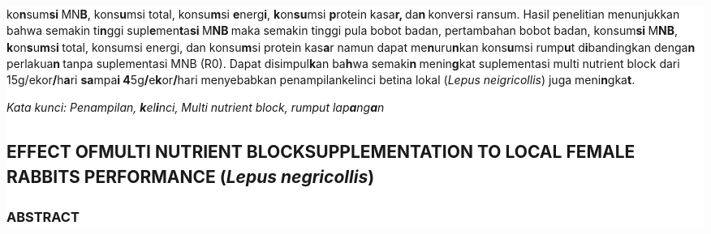 </span><span class="font5">ko</span><span class="font5" style="font-weight:bold;">n</span><span class="font5">sum</span><span class="font5" style="font-weight:bold;">si </span><span class="font5">MN</span><span class="font5" style="font-weight:bold;">B</span><span class="font5">, kons</span><span class="font5" style="font-weight:bold;">u</span><span class="font5">msi total, konsu</span><span class="font5" style="font-weight:bold;">m</span><span class="font5">si </span><span class="font5" style="font-weight:bold;">e</span><span class="font5">nerg</span><span class="font5" style="font-weight:bold;">i</span><span class="font5">, </span><span class="font5" style="font-weight:bold;">k</span><span class="font5">on</span><span class="font5" style="font-weight:bold;">su</span><span class="font5">msi </span><span class="font5" style="font-weight:bold;">p</span><span class="font5">rotein kasa</span><span class="font5" style="font-weight:bold;">r, </span><span class="font5">da</span><span class="font5" style="font-weight:bold;">n </span><span class="font5">konversi ransum. Hasil penelitian menunjukkan bahwa semakin ti</span><span class="font5" style="font-weight:bold;">n</span><span class="font5">ggi supl</span><span class="font5" style="font-weight:bold;">e</span><span class="font5">men</span><span class="font5" style="font-weight:bold;">t</span><span class="font5">a</span><span class="font5" style="font-weight:bold;">si </span><span class="font5">M</span><span class="font5" style="font-weight:bold;">NB </span><span class="font5">maka semakin tinggi pula bobot badan, pertambahan bobot badan, konsum</span><span class="font5" style="font-weight:bold;">si </span><span class="font5">M</span><span class="font5" style="font-weight:bold;">NB</span><span class="font5">, </span><span class="font5" style="font-weight:bold;">k</span><span class="font5">on</span><span class="font5" style="font-weight:bold;">s</span><span class="font5">u</span><span class="font5" style="font-weight:bold;">m</span><span class="font5">s</span><span class="font5" style="font-weight:bold;">i </span><span class="font5">total, konsumsi energi, dan konsu</span><span class="font5" style="font-weight:bold;">m</span><span class="font5">si protein kas</span><span class="font5" style="font-weight:bold;">a</span><span class="font5">r namun dapat me</span><span class="font5" style="font-weight:bold;">n</span><span class="font5">uru</span><span class="font5" style="font-weight:bold;">n</span><span class="font5">kan kons</span><span class="font5" style="font-weight:bold;">u</span><span class="font5">msi rump</span><span class="font5" style="font-weight:bold;">u</span><span class="font5">t d</span><span class="font5" style="font-weight:bold;">i</span><span class="font5">bandingkan denga</span><span class="font5" style="font-weight:bold;">n </span><span class="font5">perlakua</span><span class="font5" style="font-weight:bold;">n </span><span class="font5">tanpa suplementasi MNB (R0). Dapat disimpul</span><span class="font5" style="font-weight:bold;">k</span><span class="font5">an ba</span><span class="font5" style="font-weight:bold;">h</span><span class="font5">wa semaki</span><span class="font5" style="font-weight:bold;">n </span><span class="font5">menin</span><span class="font5" style="font-weight:bold;">g</span><span class="font5">kat suplementasi multi nutrient block dari 15g/ekor</span><span class="font5" style="font-weight:bold;">/</span><span class="font5">h</span><span class="font5" style="font-weight:bold;">a</span><span class="font5">ri </span><span class="font5" style="font-weight:bold;">sa</span><span class="font5">mpa</span><span class="font5" style="font-weight:bold;">i 4</span><span class="font5">5g</span><span class="font5" style="font-weight:bold;">/</span><span class="font5">e</span><span class="font5" style="font-weight:bold;">k</span><span class="font5">or</span><span class="font5" style="font-weight:bold;">/</span><span class="font5">hari menyebabkan penampilankelinci betina lokal (</span><span class="font5" style="font-style:italic;">Lepus neigricollis</span><span class="font5">) juga meni</span><span class="font5" style="font-weight:bold;">n</span><span class="font5">gka</span><span class="font5" style="font-weight:bold;">t</span><span class="font5">.</span></p>
<p><span class="font5" style="font-style:italic;">Kata kunci: Penampilan, </span><span class="font5" style="font-weight:bold;font-style:italic;">k</span><span class="font5" style="font-style:italic;">el</span><span class="font5" style="font-weight:bold;font-style:italic;">i</span><span class="font5" style="font-style:italic;">nci, Multi nutrient block, rumput lap</span><span class="font5" style="font-weight:bold;font-style:italic;">a</span><span class="font5" style="font-style:italic;">ng</span><span class="font5" style="font-weight:bold;font-style:italic;">a</span><span class="font5" style="font-style:italic;">n</span></p>
<h2><a name="bookmark10"></a><span class="font6" style="font-weight:bold;"><a name="bookmark11"></a>EFFECT OFMULTI NUTRIENT BLOCKSUPPLEMENTATION TO LOCAL FEMALE RABBITS PERFORMANCE (</span><span class="font6" style="font-weight:bold;font-style:italic;">Lepus negricollis</span><span class="font6" style="font-weight:bold;">)</span></h2>
<h3><a name="bookmark12"></a><span class="font5" style="font-weight:bold;"><a name="bookmark13"></a>ABSTRACT</span></h3>
